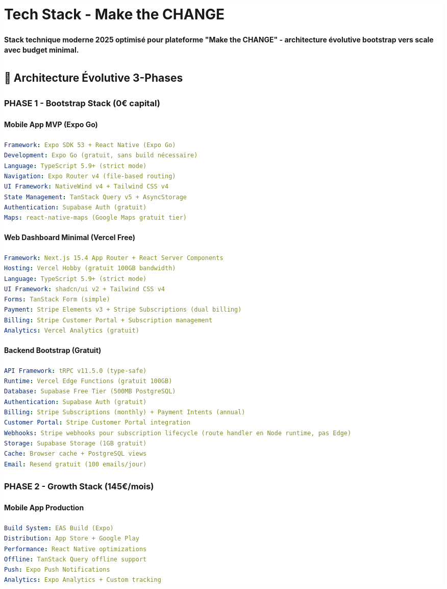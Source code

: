 # Tech Stack - Make the CHANGE

**Stack technique moderne 2025 optimisé pour plateforme "Make the CHANGE" - architecture évolutive bootstrap vers scale avec budget minimal.**

## 🚀 Architecture Évolutive 3-Phases

### PHASE 1 - Bootstrap Stack (0€ capital)

#### Mobile App MVP (Expo Go)
```yaml
Framework: Expo SDK 53 + React Native (Expo Go)
Development: Expo Go (gratuit, sans build nécessaire)
Language: TypeScript 5.9+ (strict mode)
Navigation: Expo Router v4 (file-based routing)
UI Framework: NativeWind v4 + Tailwind CSS v4
State Management: TanStack Query v5 + AsyncStorage
Authentication: Supabase Auth (gratuit)
Maps: react-native-maps (Google Maps gratuit tier)
```

#### Web Dashboard Minimal (Vercel Free)
```yaml
Framework: Next.js 15.4 App Router + React Server Components
Hosting: Vercel Hobby (gratuit 100GB bandwidth)
Language: TypeScript 5.9+ (strict mode)
UI Framework: shadcn/ui v2 + Tailwind CSS v4
Forms: TanStack Form (simple)
Payment: Stripe Elements v3 + Stripe Subscriptions (dual billing)
Billing: Stripe Customer Portal + Subscription management
Analytics: Vercel Analytics (gratuit)
```

#### Backend Bootstrap (Gratuit)
```yaml
API Framework: tRPC v11.5.0 (type-safe)
Runtime: Vercel Edge Functions (gratuit 100GB)
Database: Supabase Free Tier (500MB PostgreSQL)
Authentication: Supabase Auth (gratuit)
Billing: Stripe Subscriptions (monthly) + Payment Intents (annual)
Customer Portal: Stripe Customer Portal integration
Webhooks: Stripe webhooks pour subscription lifecycle (route handler en Node runtime, pas Edge)
Storage: Supabase Storage (1GB gratuit)
Cache: Browser cache + PostgreSQL views
Email: Resend gratuit (100 emails/jour)
```

### PHASE 2 - Growth Stack (145€/mois)

#### Mobile App Production
```yaml
Build System: EAS Build (Expo)
Distribution: App Store + Google Play
Performance: React Native optimizations
Offline: TanStack Query offline support
Push: Expo Push Notifications
Analytics: Expo Analytics + Custom tracking
```
